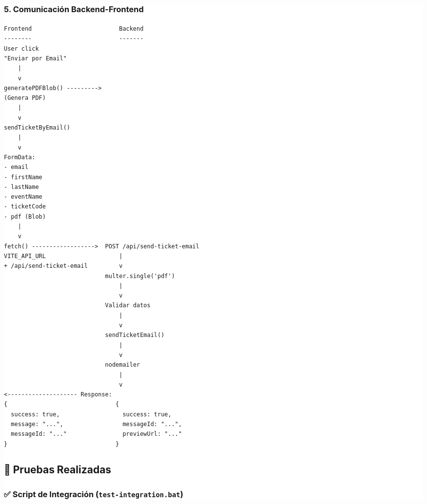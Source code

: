 ### 5. Comunicación Backend-Frontend

```
Frontend                         Backend
--------                         -------
User click                       
"Enviar por Email"
    |
    v
generatePDFBlob() --------->  
(Genera PDF)
    |
    v
sendTicketByEmail()
    |
    v
FormData:
- email
- firstName
- lastName                   
- eventName
- ticketCode
- pdf (Blob)
    |
    v
fetch() ------------------>  POST /api/send-ticket-email
VITE_API_URL                     |
+ /api/send-ticket-email         v
                             multer.single('pdf')
                                 |
                                 v
                             Validar datos
                                 |
                                 v
                             sendTicketEmail()
                                 |
                                 v
                             nodemailer
                                 |
                                 v
<-------------------- Response:
{                               { 
  success: true,                  success: true,
  message: "...",                 messageId: "...",
  messageId: "..."                previewUrl: "..."
}                               }
```

## 🧪 Pruebas Realizadas

### ✅ Script de Integración (`test-integration.bat`)

